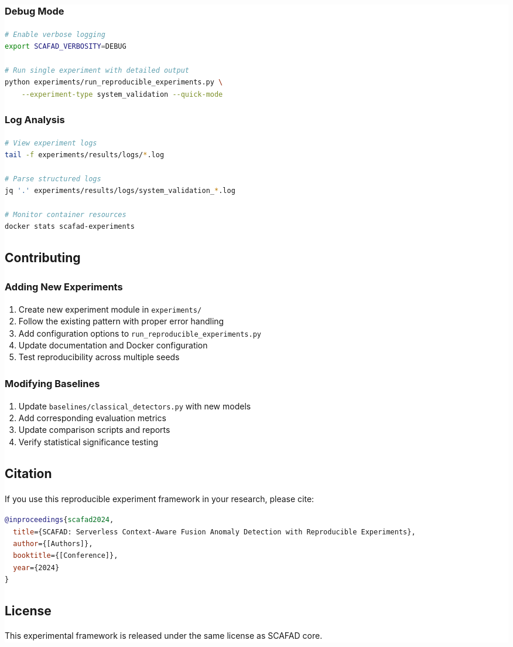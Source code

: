 ### Debug Mode

```bash
# Enable verbose logging
export SCAFAD_VERBOSITY=DEBUG

# Run single experiment with detailed output
python experiments/run_reproducible_experiments.py \
    --experiment-type system_validation --quick-mode
```

### Log Analysis

```bash
# View experiment logs
tail -f experiments/results/logs/*.log

# Parse structured logs
jq '.' experiments/results/logs/system_validation_*.log

# Monitor container resources
docker stats scafad-experiments
```

## Contributing

### Adding New Experiments

1. Create new experiment module in `experiments/`
2. Follow the existing pattern with proper error handling
3. Add configuration options to `run_reproducible_experiments.py`
4. Update documentation and Docker configuration
5. Test reproducibility across multiple seeds

### Modifying Baselines

1. Update `baselines/classical_detectors.py` with new models
2. Add corresponding evaluation metrics
3. Update comparison scripts and reports
4. Verify statistical significance testing

## Citation

If you use this reproducible experiment framework in your research, please cite:

```bibtex
@inproceedings{scafad2024,
  title={SCAFAD: Serverless Context-Aware Fusion Anomaly Detection with Reproducible Experiments},
  author={[Authors]},
  booktitle={[Conference]},
  year={2024}
}
```

## License

This experimental framework is released under the same license as SCAFAD core.
